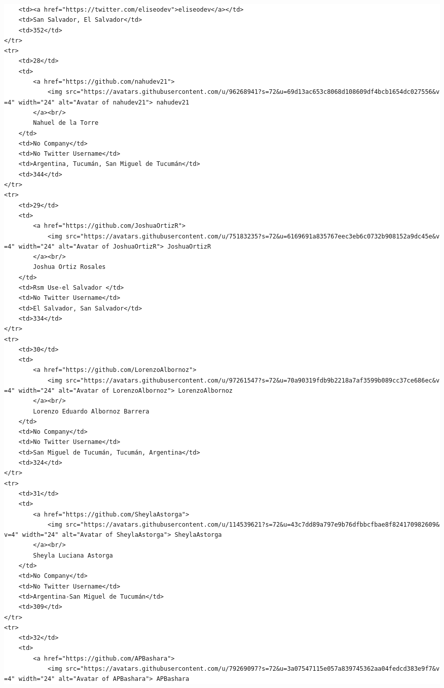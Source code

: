 		<td><a href="https://twitter.com/eliseodev">eliseodev</a></td>
		<td>San Salvador, El Salvador</td>
		<td>352</td>
	</tr>
	<tr>
		<td>28</td>
		<td>
			<a href="https://github.com/nahudev21">
				<img src="https://avatars.githubusercontent.com/u/96268941?s=72&u=69d13ac653c8068d108609df4bcb1654dc027556&v=4" width="24" alt="Avatar of nahudev21"> nahudev21
			</a><br/>
			Nahuel de la Torre
		</td>
		<td>No Company</td>
		<td>No Twitter Username</td>
		<td>Argentina, Tucumán, San Miguel de Tucumán</td>
		<td>344</td>
	</tr>
	<tr>
		<td>29</td>
		<td>
			<a href="https://github.com/JoshuaOrtizR">
				<img src="https://avatars.githubusercontent.com/u/75183235?s=72&u=6169691a835767eec3eb6c0732b908152a9dc45e&v=4" width="24" alt="Avatar of JoshuaOrtizR"> JoshuaOrtizR
			</a><br/>
			Joshua Ortiz Rosales
		</td>
		<td>Rsm Use-el Salvador </td>
		<td>No Twitter Username</td>
		<td>El Salvador, San Salvador</td>
		<td>334</td>
	</tr>
	<tr>
		<td>30</td>
		<td>
			<a href="https://github.com/LorenzoAlbornoz">
				<img src="https://avatars.githubusercontent.com/u/97261547?s=72&u=70a90319fdb9b2218a7af3599b089cc37ce686ec&v=4" width="24" alt="Avatar of LorenzoAlbornoz"> LorenzoAlbornoz
			</a><br/>
			Lorenzo Eduardo Albornoz Barrera
		</td>
		<td>No Company</td>
		<td>No Twitter Username</td>
		<td>San Miguel de Tucumán, Tucumán, Argentina</td>
		<td>324</td>
	</tr>
	<tr>
		<td>31</td>
		<td>
			<a href="https://github.com/SheylaAstorga">
				<img src="https://avatars.githubusercontent.com/u/114539621?s=72&u=43c7dd89a797e9b76dfbbcfbae8f824170982609&v=4" width="24" alt="Avatar of SheylaAstorga"> SheylaAstorga
			</a><br/>
			Sheyla Luciana Astorga 
		</td>
		<td>No Company</td>
		<td>No Twitter Username</td>
		<td>Argentina-San Miguel de Tucumán</td>
		<td>309</td>
	</tr>
	<tr>
		<td>32</td>
		<td>
			<a href="https://github.com/APBashara">
				<img src="https://avatars.githubusercontent.com/u/79269097?s=72&u=3a07547115e057a839745362aa04fedcd383e9f7&v=4" width="24" alt="Avatar of APBashara"> APBashara